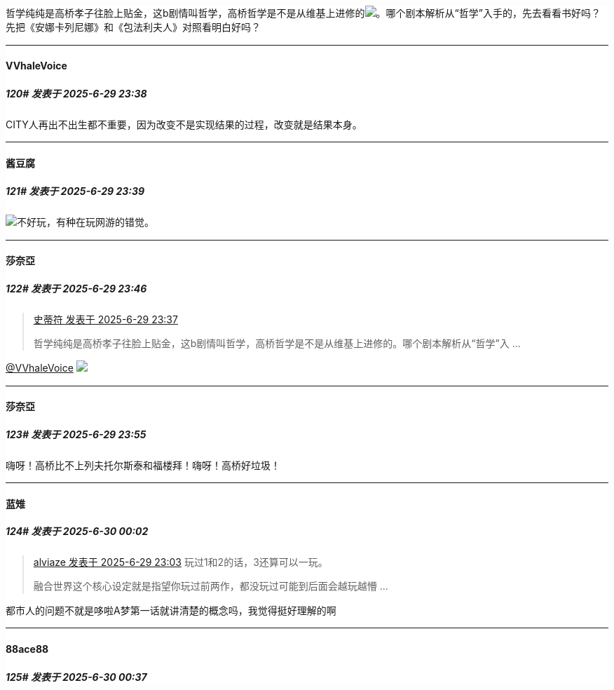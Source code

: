 哲学纯纯是高桥孝子往脸上贴金，这b剧情叫哲学，高桥哲学是不是从维基上进修的<img src="https://static.stage1st.com/image/smiley/face2017/049.png" referrerpolicy="no-referrer">。哪个剧本解析从“哲学”入手的，先去看看书好吗？先把《安娜卡列尼娜》和《包法利夫人》对照看明白好吗？

*****

####  VVhaleVoice  
##### 120#       发表于 2025-6-29 23:38

CITY人再出不出生都不重要，因为改变不是实现结果的过程，改变就是结果本身。


*****

####  酱豆腐  
##### 121#       发表于 2025-6-29 23:39

<img src="https://static.stage1st.com/image/smiley/face2017/044.png" referrerpolicy="no-referrer">不好玩，有种在玩网游的错觉。


*****

####  莎奈亞  
##### 122#       发表于 2025-6-29 23:46

<blockquote><a href="httphttps://stage1st.com/2b/forum.php?mod=redirect&amp;goto=findpost&amp;pid=68020185&amp;ptid=2255100" target="_blank">史蒂符 发表于 2025-6-29 23:37</a>

哲学纯纯是高桥孝子往脸上贴金，这b剧情叫哲学，高桥哲学是不是从维基上进修的。哪个剧本解析从“哲学”入 ...</blockquote>
[@VVhaleVoice](https://stage1st.com/2b/home.php?mod=space&amp;uid=572718) <img src="https://static.stage1st.com/image/smiley/face2017/067.png" referrerpolicy="no-referrer">


*****

####  莎奈亞  
##### 123#       发表于 2025-6-29 23:55

嗨呀！高桥比不上列夫托尔斯泰和福楼拜！嗨呀！高桥好垃圾！


*****

####  蓝雉  
##### 124#       发表于 2025-6-30 00:02

<blockquote><a href="httphttps://stage1st.com/2b/forum.php?mod=redirect&amp;goto=findpost&amp;pid=68020083&amp;ptid=2255100" target="_blank">alviaze 发表于 2025-6-29 23:03</a>
玩过1和2的话，3还算可以一玩。

融合世界这个核心设定就是指望你玩过前两作，都没玩过可能到后面会越玩越懵 ...</blockquote>
都市人的问题不就是哆啦A梦第一话就讲清楚的概念吗，我觉得挺好理解的啊


*****

####  88ace88  
##### 125#       发表于 2025-6-30 00:37
